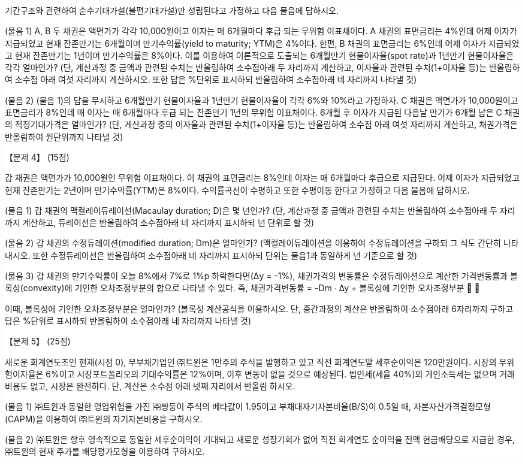 기간구조와 관련하여 순수기대가설(불편기대가설)만 성립된다고 가정하고 다음 물음에 답하시오.



(물음 1) A, B 두 채권은 액면가가 각각 10,000원이고 이자는 매 6개월마다 후급 되는 무위험 이표채이다. A 채권의 표면금리는 4%인데 어제 이자가 지급되었고 현재 잔존만기는 6개월이며 만기수익률(yield to maturity; YTM)은 4%이다. 한편, B 채권의 표면금리는 6%인데 어제 이자가 지급되었고 현재 잔존만기는 1년이며 만기수익률은 8%이다. 이를 이용하여 이론적으로 도출되는 6개월만기 현물이자율(spot rate)과 1년만기 현물이자율은 각각 얼마인가? (단, 계산과정 중 금액과 관련된 수치는 반올림하여 소수점아래 두 자리까지 계산하고, 이자율과 관련된 수치(1+이자율 등)는 반올림하여 소수점 아래 여섯 자리까지 계산하시오. 또한 답은 %단위로 표시하되 반올림하여 소수점아래 네 자리까지 나타낼 것)



(물음 2) (물음 1)의 답을 무시하고 6개월만기 현물이자율과 1년만기 현물이자율이 각각 6%와 10%라고 가정하자. C 채권은 액면가가 10,000원이고 표면금리가 8%인데 매 이자는 매 6개월마다 후급 되는 잔존만기 1년의 무위험 이표채이다. 6개월 후 이자가 지급된 다음날 만기가 6개월 남은 C 채권의 적정기대가격은 얼마인가? (단, 계산과정 중의 이자율과 관련된 수치(1+이자율 등)는 반올림하여 소수점 아래 여섯 자리까지 계산하고, 채권가격은 반올림하여 원단위까지 나타낼 것)







【문제 4】 (15점)

갑 채권은 액면가가 10,000원인 무위험 이표채이다. 이 채권의 표면금리는 8%인데 이자는 매 6개월마다 후급으로 지급된다. 어제 이자가 지급되었고 현재 잔존만기는 2년이며 만기수익률(YTM)은 8%이다. 수익률곡선이 수평하고 또한 수평이동 한다고 가정하고 다음 물음에 답하시오.



(물음 1) 갑 채권의 맥컬레이듀레이션(Macaulay duration; D)은 몇 년인가? (단, 계산과정 중 금액과 관련된 수치는 반올림하여 소수점아래 두 자리까지 계산하고, 듀레이션은 반올림하여 소수점아래 네 자리까지 표시하되 년 단위로 할 것) 


(물음 2) 갑 채권의 수정듀레이션(modified duration; Dm)은 얼마인가? (맥컬레이듀레이션을 이용하여 수정듀레이션을 구하되 그 식도 간단히 나타내시오. 또한 수정듀레이션은 반올림하여 소수점아래 네 자리까지 표시하되 단위는 물음1과 동일하게 년 기준으로 할 것)


(물음 3) 갑 채권의 만기수익률이 오늘 8%에서 7%로 1%p 하락한다면(∆y = -1%), 채권가격의 변동률은 수정듀레이션으로 계산한 가격변동률과 볼록성(convexity)에 기인한 오차조정부분의 합으로 나타낼 수 있다. 즉,
채권가격변동률 = -Dm ∙ ∆y + 볼록성에 기인한 오차조정부분




이때, 볼록성에 기인한 오차조정부분은 얼마인가? (볼록성 계산공식을 이용하시오. 단, 중간과정의 계산은 반올림하여 소수점아래 6자리까지 구하고 답은 %단위로 표시하되 반올림하여 소수점아래 네 자리까지 나타낼 것)



【문제 5】 (25점)

새로운 회계연도초인 현재(시점 0), 무부채기업인 ㈜트윈은 1만주의 주식을 발행하고 있고 직전 회계연도말 세후순이익은 120만원이다. 시장의 무위험이자율은 6%이고 시장포트폴리오의 기대수익률은 12%이며, 이후 변동이 없을 것으로 예상된다. 법인세(세율 40%)외 개인소득세는 없으며 거래비용도 없고, 시장은 완전하다. 단, 계산은 소수점 아래 넷째 자리에서 반올림 하시오. 



(물음 1) ㈜트윈과 동일한 영업위험을 가진 ㈜쌍둥이 주식의 베타값이 1.95이고 부채대자기자본비율(B/S)이 0.5일 때, 자본자산가격결정모형(CAPM)을 이용하여 ㈜트윈의 자기자본비용을 구하시오. 



(물음 2) ㈜트윈은 향후 영속적으로 동일한 세후순이익이 기대되고 새로운 성장기회가 없어 직전 회계연도 순이익을 전액 현금배당으로 지급한 경우, ㈜트윈의 현재 주가를 배당평가모형을 이용하여 구하시오. 



